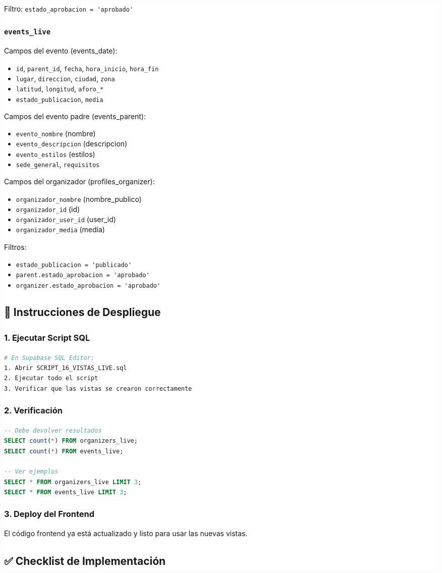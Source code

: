 Filtro: `estado_aprobacion = 'aprobado'`

### `events_live`
Campos del evento (events_date):
- `id`, `parent_id`, `fecha`, `hora_inicio`, `hora_fin`
- `lugar`, `direccion`, `ciudad`, `zona`
- `latitud`, `longitud`, `aforo_*`
- `estado_publicacion`, `media`

Campos del evento padre (events_parent):
- `evento_nombre` (nombre)
- `evento_descripcion` (descripcion)
- `evento_estilos` (estilos)
- `sede_general`, `requisitos`

Campos del organizador (profiles_organizer):
- `organizador_nombre` (nombre_publico)
- `organizador_id` (id)
- `organizador_user_id` (user_id)
- `organizador_media` (media)

Filtros: 
- `estado_publicacion = 'publicado'`
- `parent.estado_aprobacion = 'aprobado'`
- `organizer.estado_aprobacion = 'aprobado'`

## 🚀 Instrucciones de Despliegue

### 1. Ejecutar Script SQL
```bash
# En Supabase SQL Editor:
1. Abrir SCRIPT_16_VISTAS_LIVE.sql
2. Ejecutar todo el script
3. Verificar que las vistas se crearon correctamente
```

### 2. Verificación
```sql
-- Debe devolver resultados
SELECT count(*) FROM organizers_live;
SELECT count(*) FROM events_live;

-- Ver ejemplos
SELECT * FROM organizers_live LIMIT 3;
SELECT * FROM events_live LIMIT 3;
```

### 3. Deploy del Frontend
El código frontend ya está actualizado y listo para usar las nuevas vistas.

## ✅ Checklist de Implementación
